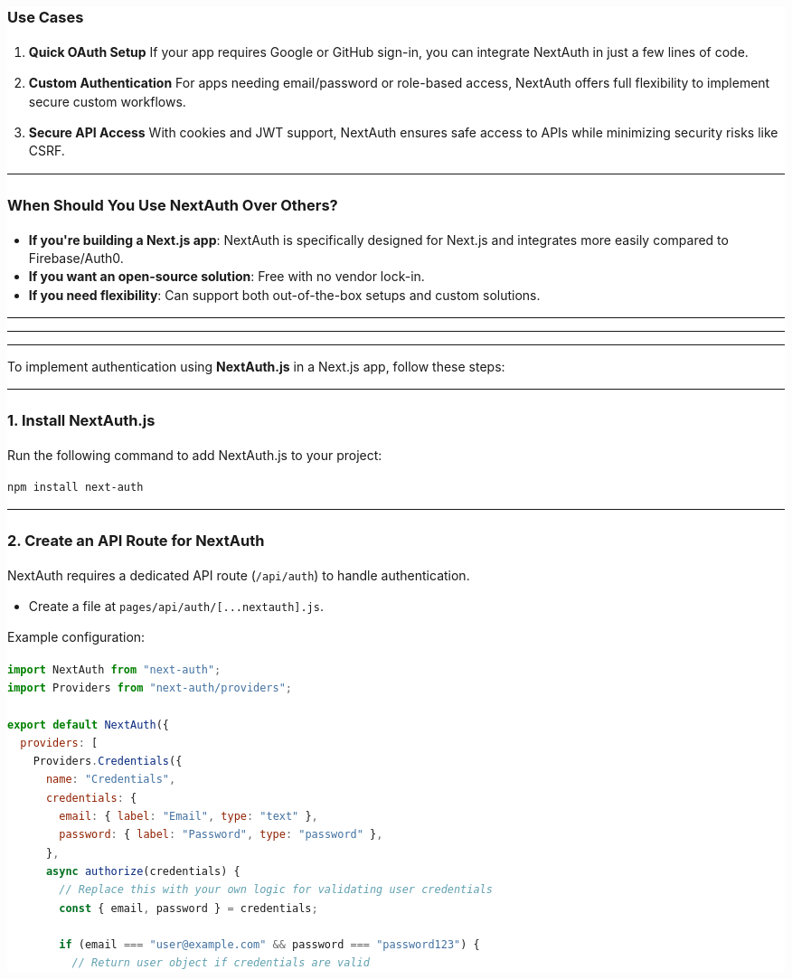 
### **Use Cases**
1. **Quick OAuth Setup**
   If your app requires Google or GitHub sign-in, you can integrate NextAuth in just a few lines of code.

2. **Custom Authentication**
   For apps needing email/password or role-based access, NextAuth offers full flexibility to implement secure custom workflows.

3. **Secure API Access**
   With cookies and JWT support, NextAuth ensures safe access to APIs while minimizing security risks like CSRF.

---

### **When Should You Use NextAuth Over Others?**
- **If you're building a Next.js app**: NextAuth is specifically designed for Next.js and integrates more easily compared to Firebase/Auth0.
- **If you want an open-source solution**: Free with no vendor lock-in.
- **If you need flexibility**: Can support both out-of-the-box setups and custom solutions.



---
---
---


To implement authentication using **NextAuth.js** in a Next.js app, follow these steps:

---

### **1. Install NextAuth.js**

Run the following command to add NextAuth.js to your project:

```bash
npm install next-auth
```

---

### **2. Create an API Route for NextAuth**

NextAuth requires a dedicated API route (`/api/auth`) to handle authentication.

- Create a file at `pages/api/auth/[...nextauth].js`.

Example configuration:

```javascript
import NextAuth from "next-auth";
import Providers from "next-auth/providers";

export default NextAuth({
  providers: [
    Providers.Credentials({
      name: "Credentials",
      credentials: {
        email: { label: "Email", type: "text" },
        password: { label: "Password", type: "password" },
      },
      async authorize(credentials) {
        // Replace this with your own logic for validating user credentials
        const { email, password } = credentials;

        if (email === "user@example.com" && password === "password123") {
          // Return user object if credentials are valid
```
